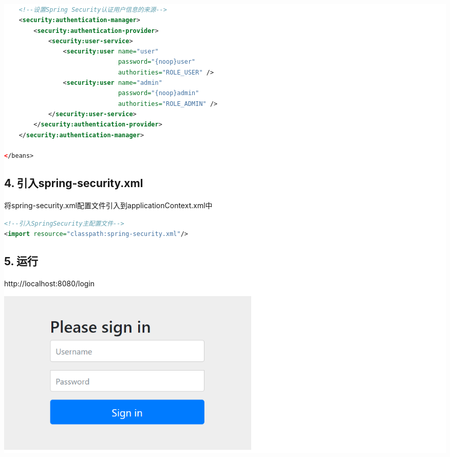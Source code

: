 ```xml
    <!--设置Spring Security认证用户信息的来源-->
    <security:authentication-manager>
        <security:authentication-provider>
            <security:user-service>
                <security:user name="user" 
                               password="{noop}user"
                               authorities="ROLE_USER" />
                <security:user name="admin" 
                               password="{noop}admin"
                               authorities="ROLE_ADMIN" />
            </security:user-service>
        </security:authentication-provider>
    </security:authentication-manager>

</beans>
```



## 4. 引入spring-security.xml

将spring-security.xml配置文件引入到applicationContext.xml中

```xml
<!--引入SpringSecurity主配置文件-->
<import resource="classpath:spring-security.xml"/>
```



## 5. 运行

http://localhost:8080/login

<img src="assets/image-20200817154027525.png" alt="image-20200817154027525" style="zoom:80%;" />
